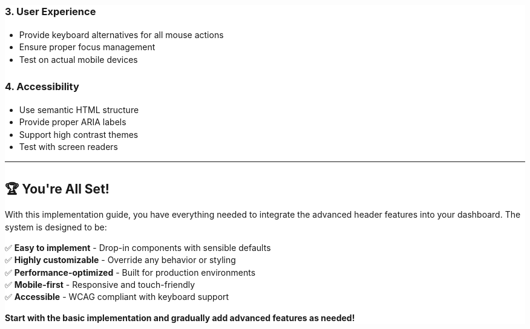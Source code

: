 ### **3. User Experience**
- Provide keyboard alternatives for all mouse actions
- Ensure proper focus management
- Test on actual mobile devices

### **4. Accessibility**
- Use semantic HTML structure
- Provide proper ARIA labels
- Support high contrast themes
- Test with screen readers

---

## 🏆 **You're All Set!**

With this implementation guide, you have everything needed to integrate the advanced header features into your dashboard. The system is designed to be:

✅ **Easy to implement** - Drop-in components with sensible defaults  
✅ **Highly customizable** - Override any behavior or styling  
✅ **Performance-optimized** - Built for production environments  
✅ **Mobile-first** - Responsive and touch-friendly  
✅ **Accessible** - WCAG compliant with keyboard support  

**Start with the basic implementation and gradually add advanced features as needed!**

